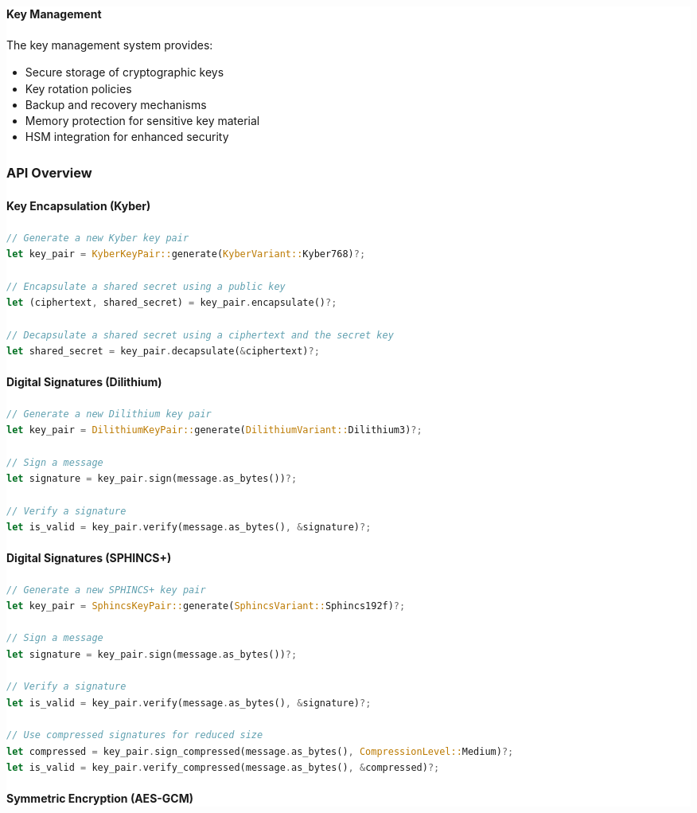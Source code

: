 #### Key Management
The key management system provides:
- Secure storage of cryptographic keys
- Key rotation policies
- Backup and recovery mechanisms
- Memory protection for sensitive key material
- HSM integration for enhanced security

### API Overview

#### Key Encapsulation (Kyber)

```rust
// Generate a new Kyber key pair
let key_pair = KyberKeyPair::generate(KyberVariant::Kyber768)?;

// Encapsulate a shared secret using a public key
let (ciphertext, shared_secret) = key_pair.encapsulate()?;

// Decapsulate a shared secret using a ciphertext and the secret key
let shared_secret = key_pair.decapsulate(&ciphertext)?;
```

#### Digital Signatures (Dilithium)

```rust
// Generate a new Dilithium key pair
let key_pair = DilithiumKeyPair::generate(DilithiumVariant::Dilithium3)?;

// Sign a message
let signature = key_pair.sign(message.as_bytes())?;

// Verify a signature
let is_valid = key_pair.verify(message.as_bytes(), &signature)?;
```

#### Digital Signatures (SPHINCS+)

```rust
// Generate a new SPHINCS+ key pair
let key_pair = SphincsKeyPair::generate(SphincsVariant::Sphincs192f)?;

// Sign a message
let signature = key_pair.sign(message.as_bytes())?;

// Verify a signature
let is_valid = key_pair.verify(message.as_bytes(), &signature)?;

// Use compressed signatures for reduced size
let compressed = key_pair.sign_compressed(message.as_bytes(), CompressionLevel::Medium)?;
let is_valid = key_pair.verify_compressed(message.as_bytes(), &compressed)?;
```

#### Symmetric Encryption (AES-GCM)
